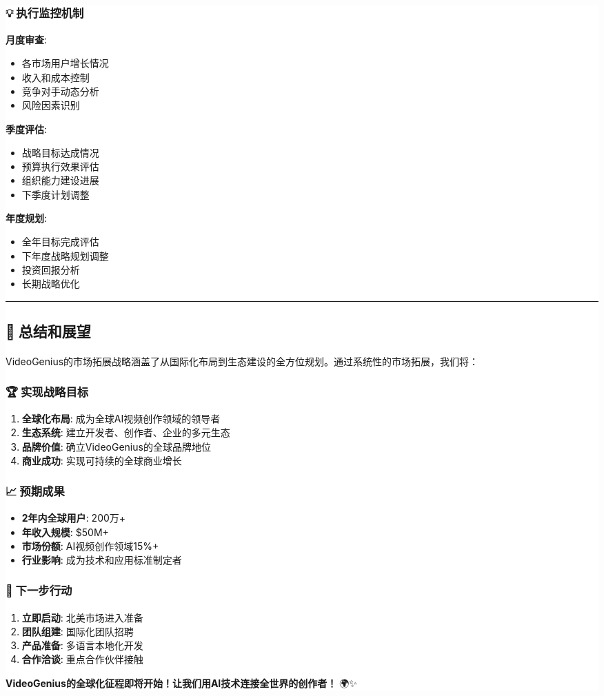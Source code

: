 ### 💡 执行监控机制
**月度审查**:
- 各市场用户增长情况
- 收入和成本控制
- 竞争对手动态分析
- 风险因素识别

**季度评估**:
- 战略目标达成情况
- 预算执行效果评估
- 组织能力建设进展
- 下季度计划调整

**年度规划**:
- 全年目标完成评估
- 下年度战略规划调整
- 投资回报分析
- 长期战略优化

---

## 🌟 总结和展望

VideoGenius的市场拓展战略涵盖了从国际化布局到生态建设的全方位规划。通过系统性的市场拓展，我们将：

### 🏆 实现战略目标
1. **全球化布局**: 成为全球AI视频创作领域的领导者
2. **生态系统**: 建立开发者、创作者、企业的多元生态
3. **品牌价值**: 确立VideoGenius的全球品牌地位
4. **商业成功**: 实现可持续的全球商业增长

### 📈 预期成果
- **2年内全球用户**: 200万+
- **年收入规模**: $50M+
- **市场份额**: AI视频创作领域15%+
- **行业影响**: 成为技术和应用标准制定者

### 🚀 下一步行动
1. **立即启动**: 北美市场进入准备
2. **团队组建**: 国际化团队招聘
3. **产品准备**: 多语言本地化开发
4. **合作洽谈**: 重点合作伙伴接触

**VideoGenius的全球化征程即将开始！让我们用AI技术连接全世界的创作者！** 🌍✨ 